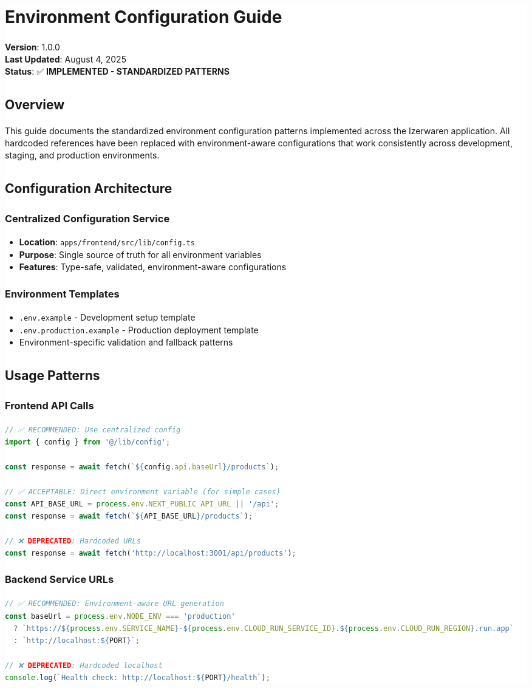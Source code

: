 # Environment Configuration Guide

**Version**: 1.0.0  
**Last Updated**: August 4, 2025  
**Status**: ✅ **IMPLEMENTED - STANDARDIZED PATTERNS**

## Overview

This guide documents the standardized environment configuration patterns implemented across the Izerwaren application. All hardcoded references have been replaced with environment-aware configurations that work consistently across development, staging, and production environments.

## Configuration Architecture

### **Centralized Configuration Service**
- **Location**: `apps/frontend/src/lib/config.ts`
- **Purpose**: Single source of truth for all environment variables
- **Features**: Type-safe, validated, environment-aware configurations

### **Environment Templates**
- `.env.example` - Development setup template
- `.env.production.example` - Production deployment template
- Environment-specific validation and fallback patterns

## Usage Patterns

### **Frontend API Calls**
```typescript
// ✅ RECOMMENDED: Use centralized config
import { config } from '@/lib/config';

const response = await fetch(`${config.api.baseUrl}/products`);

// ✅ ACCEPTABLE: Direct environment variable (for simple cases)
const API_BASE_URL = process.env.NEXT_PUBLIC_API_URL || '/api';
const response = await fetch(`${API_BASE_URL}/products`);

// ❌ DEPRECATED: Hardcoded URLs
const response = await fetch('http://localhost:3001/api/products');
```

### **Backend Service URLs**
```typescript
// ✅ RECOMMENDED: Environment-aware URL generation
const baseUrl = process.env.NODE_ENV === 'production' 
  ? `https://${process.env.SERVICE_NAME}-${process.env.CLOUD_RUN_SERVICE_ID}.${process.env.CLOUD_RUN_REGION}.run.app`
  : `http://localhost:${PORT}`;

// ❌ DEPRECATED: Hardcoded localhost
console.log(`Health check: http://localhost:${PORT}/health`);
```
